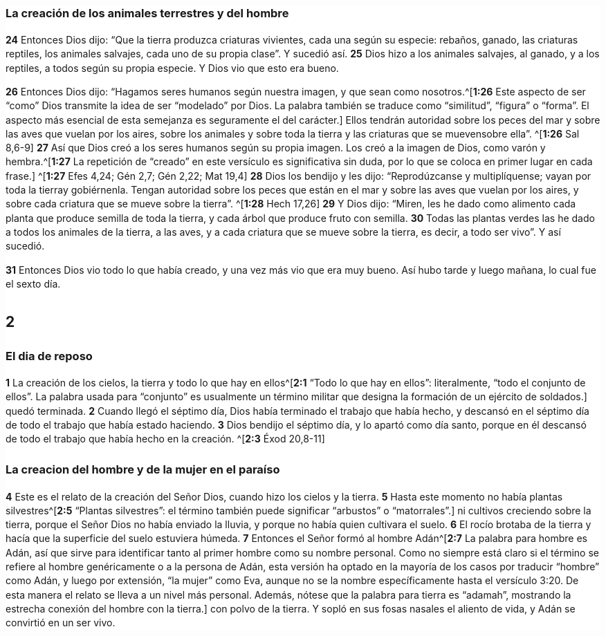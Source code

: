 ### La creación de los animales terrestres y del hombre
**24** Entonces Dios dijo: “Que la tierra produzca criaturas vivientes, cada una según su especie: rebaños, ganado, las criaturas reptiles, los animales salvajes, cada uno de su propia clase”. Y sucedió así. **25** Dios hizo a los animales salvajes, al ganado, y a los reptiles, a todos según su propia especie. Y Dios vio que esto era bueno. 

**26** Entonces Dios dijo: “Hagamos seres humanos según nuestra imagen, y que sean como nosotros.^[**1:26** Este aspecto de ser “como” Dios transmite la idea de ser “modelado” por Dios. La palabra también se traduce como “similitud”, “figura” o “forma”. El aspecto más esencial de esta semejanza es seguramente el del carácter.] Ellos tendrán autoridad sobre los peces del mar y sobre las aves que vuelan por los aires, sobre los animales y sobre toda la tierra y las criaturas que se muevensobre ella”. ^[**1:26** Sal 8,6-9] **27** Así que Dios creó a los seres humanos según su propia imagen. Los creó a la imagen de Dios, como varón y hembra.^[**1:27** La repetición de “creado” en este versículo es significativa sin duda, por lo que se coloca en primer lugar en cada frase.] ^[**1:27** Efes 4,24; Gén 2,7; Gén 2,22; Mat 19,4] **28** Dios los bendijo y les dijo: “Reprodúzcanse y multiplíquense; vayan por toda la tierray gobiérnenla. Tengan autoridad sobre los peces que están en el mar y sobre las aves que vuelan por los aires, y sobre cada criatura que se mueve sobre la tierra”. ^[**1:28** Hech 17,26] **29** Y Dios dijo: “Miren, les he dado como alimento cada planta que produce semilla de toda la tierra, y cada árbol que produce fruto con semilla. **30** Todas las plantas verdes las he dado a todos los animales de la tierra, a las aves, y a cada criatura que se mueve sobre la tierra, es decir, a todo ser vivo”. Y así sucedió. 
    

**31** Entonces Dios vio todo lo que había creado, y una vez más vio que era muy bueno. Así hubo tarde y luego mañana, lo cual fue el sexto día. 

## 2 
### El dia de reposo
**1** La creación de los cielos, la tierra y todo lo que hay en ellos^[**2:1** “Todo lo que hay en ellos”: literalmente, “todo el conjunto de ellos”. La palabra usada para “conjunto” es usualmente un término militar que designa la formación de un ejército de soldados.] quedó terminada. **2** Cuando llegó el séptimo día, Dios había terminado el trabajo que había hecho, y descansó en el séptimo día de todo el trabajo que había estado haciendo. **3** Dios bendijo el séptimo día, y lo apartó como día santo, porque en él descansó de todo el trabajo que había hecho en la creación. ^[**2:3** Éxod 20,8-11] 
 

### La creacion del hombre y de la mujer en el paraíso
**4** Este es el relato de la creación del Señor Dios, cuando hizo los cielos y la tierra. **5** Hasta este momento no había plantas silvestres^[**2:5** “Plantas silvestres”: el término también puede significar “arbustos” o “matorrales”.] ni cultivos creciendo sobre la tierra, porque el Señor Dios no había enviado la lluvia, y porque no había quien cultivara el suelo. **6** El rocío brotaba de la tierra y hacía que la superficie del suelo estuviera húmeda. **7** Entonces el Señor formó al hombre Adán^[**2:7** La palabra para hombre es Adán, así que sirve para identificar tanto al primer hombre como su nombre personal. Como no siempre está claro si el término se refiere al hombre genéricamente o a la persona de Adán, esta versión ha optado en la mayoría de los casos por traducir “hombre” como Adán, y luego por extensión, “la mujer” como Eva, aunque no se la nombre específicamente hasta el versículo 3:20. De esta manera el relato se lleva a un nivel más personal. Además, nótese que la palabra para tierra es “adamah”, mostrando la estrecha conexión del hombre con la tierra.] con polvo de la tierra. Y sopló en sus fosas nasales el aliento de vida, y Adán se convirtió en un ser vivo. 
 